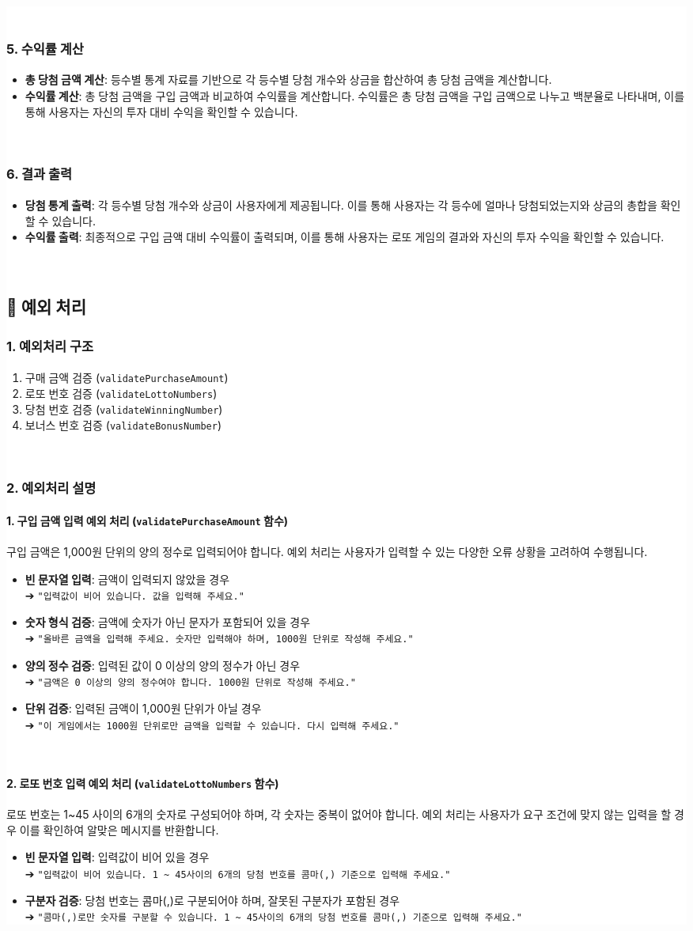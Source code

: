 <br>

### 5. 수익률 계산
- **총 당첨 금액 계산**: 등수별 통계 자료를 기반으로 각 등수별 당첨 개수와 상금을 합산하여 총 당첨 금액을 계산합니다.
- **수익률 계산**: 총 당첨 금액을 구입 금액과 비교하여 수익률을 계산합니다. 수익률은 총 당첨 금액을 구입 금액으로 나누고 백분율로 나타내며, 이를 통해 사용자는 자신의 투자 대비 수익을 확인할 수 있습니다.

<br>

### 6. 결과 출력
- **당첨 통계 출력**: 각 등수별 당첨 개수와 상금이 사용자에게 제공됩니다. 이를 통해 사용자는 각 등수에 얼마나 당첨되었는지와 상금의 총합을 확인할 수 있습니다.
- **수익률 출력**: 최종적으로 구입 금액 대비 수익률이 출력되며, 이를 통해 사용자는 로또 게임의 결과와 자신의 투자 수익을 확인할 수 있습니다.

<br>

## 🙈 예외 처리

### 1. 예외처리 구조
1. 구매 금액 검증 (`validatePurchaseAmount`)
2. 로또 번호 검증 (`validateLottoNumbers`)
3. 당첨 번호 검증 (`validateWinningNumber`)
4. 보너스 번호 검증 (`validateBonusNumber`)

<br>

### 2. 예외처리 설명

#### 1. 구입 금액 입력 예외 처리 (`validatePurchaseAmount` 함수)

구입 금액은 1,000원 단위의 양의 정수로 입력되어야 합니다. 예외 처리는 사용자가 입력할 수 있는 다양한 오류 상황을 고려하여 수행됩니다.

- **빈 문자열 입력**: 금액이 입력되지 않았을 경우  
  ➔ `"입력값이 비어 있습니다. 값을 입력해 주세요."`

- **숫자 형식 검증**: 금액에 숫자가 아닌 문자가 포함되어 있을 경우  
  ➔ `"올바른 금액을 입력해 주세요. 숫자만 입력해야 하며, 1000원 단위로 작성해 주세요."`

- **양의 정수 검증**: 입력된 값이 0 이상의 양의 정수가 아닌 경우  
  ➔ `"금액은 0 이상의 양의 정수여야 합니다. 1000원 단위로 작성해 주세요."`

- **단위 검증**: 입력된 금액이 1,000원 단위가 아닐 경우  
  ➔ `"이 게임에서는 1000원 단위로만 금액을 입력할 수 있습니다. 다시 입력해 주세요."`

<br>

#### 2. 로또 번호 입력 예외 처리 (`validateLottoNumbers` 함수)

로또 번호는 1~45 사이의 6개의 숫자로 구성되어야 하며, 각 숫자는 중복이 없어야 합니다. 예외 처리는 사용자가 요구 조건에 맞지 않는 입력을 할 경우 이를 확인하여 알맞은 메시지를 반환합니다.

- **빈 문자열 입력**: 입력값이 비어 있을 경우  
  ➔ `"입력값이 비어 있습니다. 1 ~ 45사이의 6개의 당첨 번호를 콤마(,) 기준으로 입력해 주세요."`

- **구분자 검증**: 당첨 번호는 콤마(,)로 구분되어야 하며, 잘못된 구분자가 포함된 경우  
  ➔ `"콤마(,)로만 숫자를 구분할 수 있습니다. 1 ~ 45사이의 6개의 당첨 번호를 콤마(,) 기준으로 입력해 주세요."`
